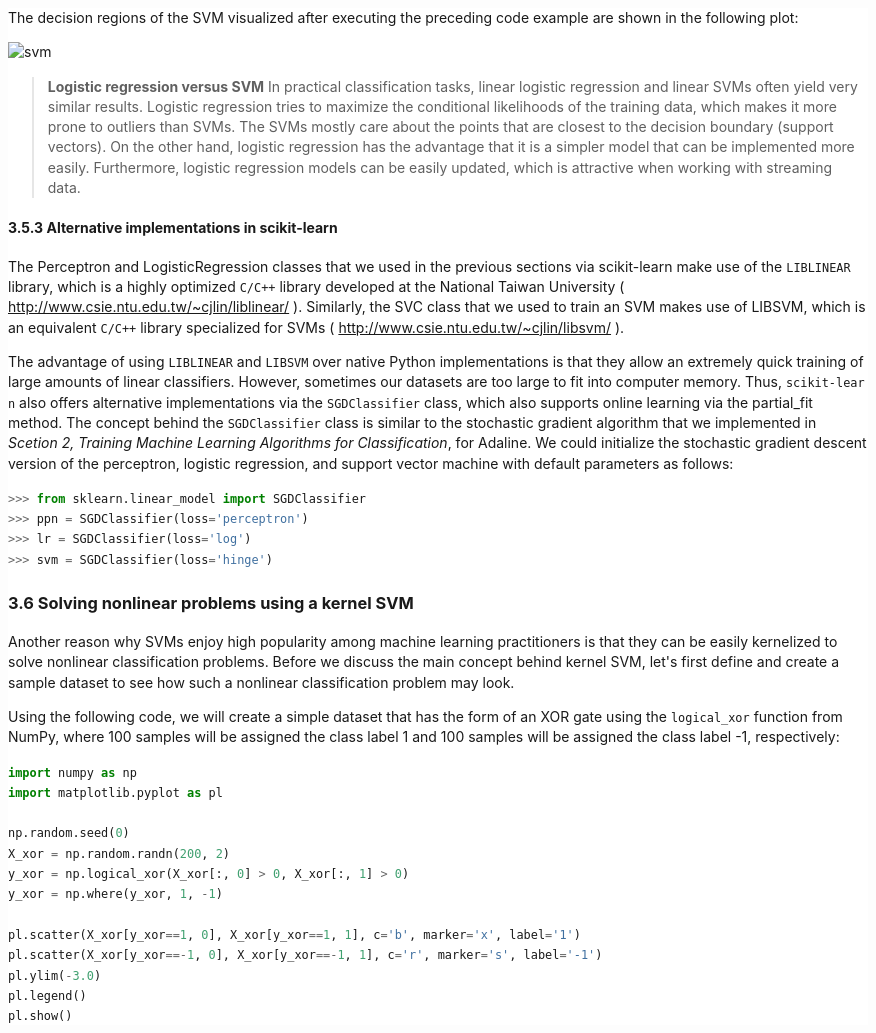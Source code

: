 The decision regions of the SVM visualized after executing the preceding code example are shown in the following plot:

![svm](https://github.com/Mageluer/computational_physics_N2014301040052/raw/master/final/img/svm.png)

> **Logistic regression versus SVM**
In practical classification tasks, linear logistic regression and
linear SVMs often yield very similar results. Logistic regression
tries to maximize the conditional likelihoods of the training
data, which makes it more prone to outliers than SVMs. The
SVMs mostly care about the points that are closest to the
decision boundary (support vectors). On the other hand, logistic
regression has the advantage that it is a simpler model that can
be implemented more easily. Furthermore, logistic regression
models can be easily updated, which is attractive when working
with streaming data.

#### 3.5.3 Alternative implementations in scikit-learn
The Perceptron and LogisticRegression classes that we used in the previous sections via scikit-learn make use of the `LIBLINEAR` library, which is a highly optimized `C/C++` library developed at the National Taiwan University ( <http://www.csie.ntu.edu.tw/~cjlin/liblinear/> ). Similarly, the SVC class that we used to train an SVM makes use of LIBSVM, which is an equivalent `C/C++` library specialized for SVMs ( <http://www.csie.ntu.edu.tw/~cjlin/libsvm/> ).

The advantage of using `LIBLINEAR` and `LIBSVM` over native Python implementations is that they allow an extremely quick training of large amounts of linear classifiers. However, sometimes our datasets are too large to fit into computer memory. Thus, `scikit-learn` also offers alternative implementations via the `SGDClassifier` class, which also supports online learning via the partial_fit method. The concept behind the `SGDClassifier` class is similar to the stochastic gradient algorithm that we implemented in *Scetion 2, Training Machine Learning Algorithms for Classification*, for Adaline. We could initialize the stochastic gradient descent version of the perceptron, logistic regression, and support vector machine with default parameters as follows:

```py
>>> from sklearn.linear_model import SGDClassifier
>>> ppn = SGDClassifier(loss='perceptron')
>>> lr = SGDClassifier(loss='log')
>>> svm = SGDClassifier(loss='hinge')
```

### 3.6 Solving nonlinear problems using a kernel SVM
Another reason why SVMs enjoy high popularity among machine learning practitioners is that they can be easily kernelized to solve nonlinear classification problems. Before we discuss the main concept behind kernel SVM, let's first define and create a sample dataset to see how such a nonlinear classification problem may look.

Using the following code, we will create a simple dataset that has the form of an XOR gate using the `logical_xor` function from NumPy, where 100 samples will be assigned the class label 1 and 100 samples will be assigned the class label -1, respectively:

```py
import numpy as np
import matplotlib.pyplot as pl

np.random.seed(0)
X_xor = np.random.randn(200, 2)
y_xor = np.logical_xor(X_xor[:, 0] > 0, X_xor[:, 1] > 0)
y_xor = np.where(y_xor, 1, -1)

pl.scatter(X_xor[y_xor==1, 0], X_xor[y_xor==1, 1], c='b', marker='x', label='1')
pl.scatter(X_xor[y_xor==-1, 0], X_xor[y_xor==-1, 1], c='r', marker='s', label='-1')
pl.ylim(-3.0)
pl.legend()
pl.show()
```
